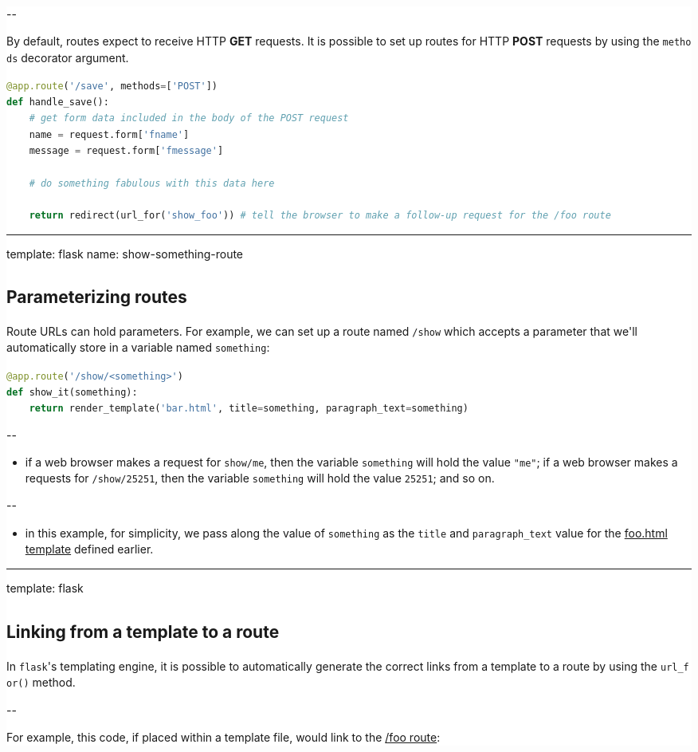 --

By default, routes expect to receive HTTP **GET** requests. It is possible to set up routes for HTTP **POST** requests by using the `methods` decorator argument.

```python
@app.route('/save', methods=['POST'])
def handle_save():
    # get form data included in the body of the POST request
    name = request.form['fname']
    message = request.form['fmessage']

    # do something fabulous with this data here

    return redirect(url_for('show_foo')) # tell the browser to make a follow-up request for the /foo route
```

---

template: flask
name: show-something-route

## Parameterizing routes

Route URLs can hold parameters. For example, we can set up a route named `/show` which accepts a parameter that we'll automatically store in a variable named `something`:

```python
@app.route('/show/<something>')
def show_it(something):
    return render_template('bar.html', title=something, paragraph_text=something)
```

--

- if a web browser makes a request for `show/me`, then the variable `something` will hold the value `"me"`; if a web browser makes a requests for `/show/25251`, then the variable `something` will hold the value `25251`; and so on.

--

- in this example, for simplicity, we pass along the value of `something` as the `title` and `paragraph_text` value for the [foo.html template](#foo-template) defined earlier.

---

template: flask

## Linking from a template to a route

In `flask`'s templating engine, it is possible to automatically generate the correct links from a template to a route by using the `url_for()` method.

--

For example, this code, if placed within a template file, would link to the [/foo route](#foo-route):
